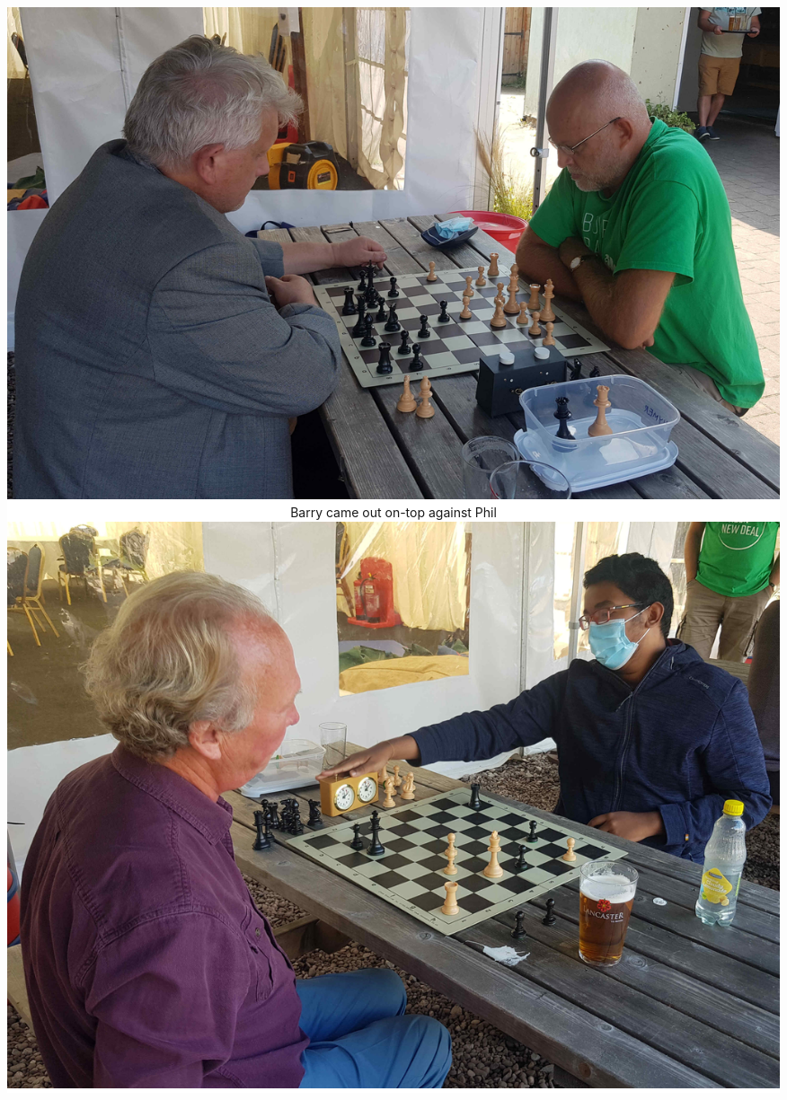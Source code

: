 <img width="100%" src="/quickplayBrewery21/BarryPhil.jpg" />
<center>Barry came out on-top against Phil<center>

<img width="100%" src="/quickplayBrewery21/RichardRiddhiman.jpg" />